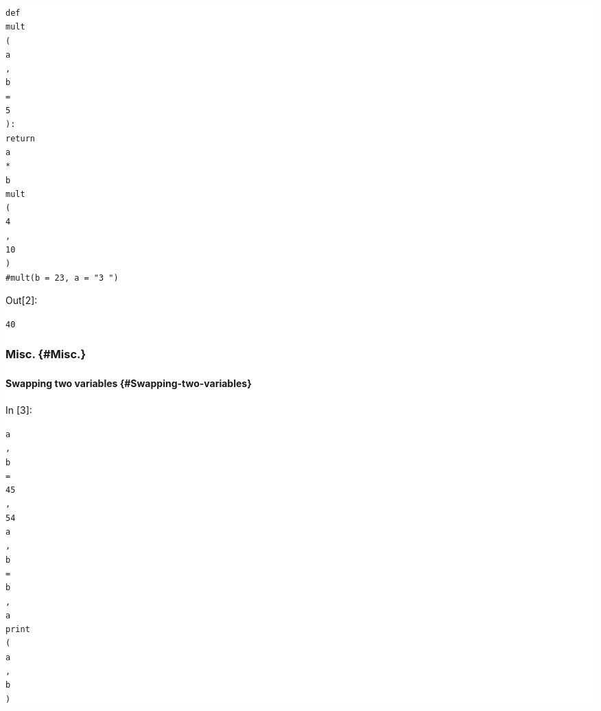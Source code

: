 ```
def
mult
(
a
,
b
=
5
):
return
a
*
b
mult
(
4
,
10
)
#mult(b = 23, a = "3 ")
```

Out\[2\]:

```
40
```

### Misc. {#Misc.}

#### Swapping two variables {#Swapping-two-variables}

In \[3\]:

```
a
,
b
=
45
,
54
a
,
b
=
b
,
a
print
(
a
,
b
)
```
